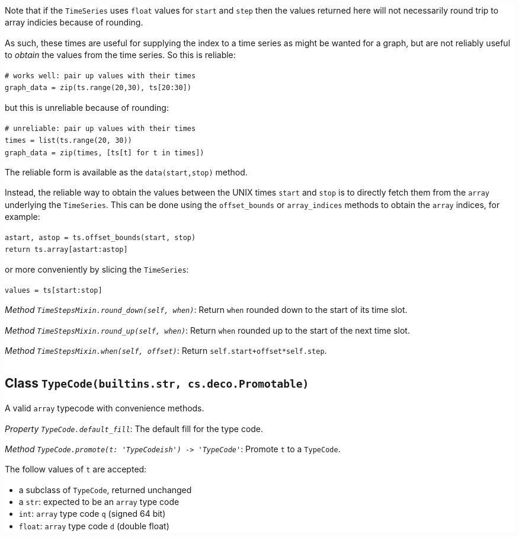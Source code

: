 
Note that if the `TimeSeries` uses `float` values for `start` and `step`
then the values returned here will not necessarily round trip
to array indicies because of rounding.

As such, these times are useful for supplying the index to
a time series as might be wanted for a graph, but are not
reliably useful to _obtain_ the values from the time series.
So this is reliable:

    # works well: pair up values with their times
    graph_data = zip(ts.range(20,30), ts[20:30])

but this is unreliable because of rounding:

    # unreliable: pair up values with their times
    times = list(ts.range(20, 30))
    graph_data = zip(times, [ts[t] for t in times])

The reliable form is available as the `data(start,stop)` method.

Instead, the reliable way to obtain the values between the
UNIX times `start` and `stop` is to directly fetch them
from the `array` underlying the `TimeSeries`.
This can be done using the `offset_bounds`
or `array_indices` methods to obtain the `array` indices,
for example:

    astart, astop = ts.offset_bounds(start, stop)
    return ts.array[astart:astop]

or more conveniently by slicing the `TimeSeries`:

    values = ts[start:stop]

*Method `TimeStepsMixin.round_down(self, when)`*:
Return `when` rounded down to the start of its time slot.

*Method `TimeStepsMixin.round_up(self, when)`*:
Return `when` rounded up to the start of the next time slot.

*Method `TimeStepsMixin.when(self, offset)`*:
Return `self.start+offset*self.step`.

## Class `TypeCode(builtins.str, cs.deco.Promotable)`

A valid `array` typecode with convenience methods.

*Property `TypeCode.default_fill`*:
The default fill for the type code.

*Method `TypeCode.promote(t: 'TypeCodeish') -> 'TypeCode'`*:
Promote `t` to a `TypeCode`.

The follow values of `t` are accepted:
* a subclass of `TypeCode`, returned unchanged
* a `str`: expected to be an `array` type code
* `int`: `array` type code `q` (signed 64 bit)
* `float`: `array` type code `d` (double float)

